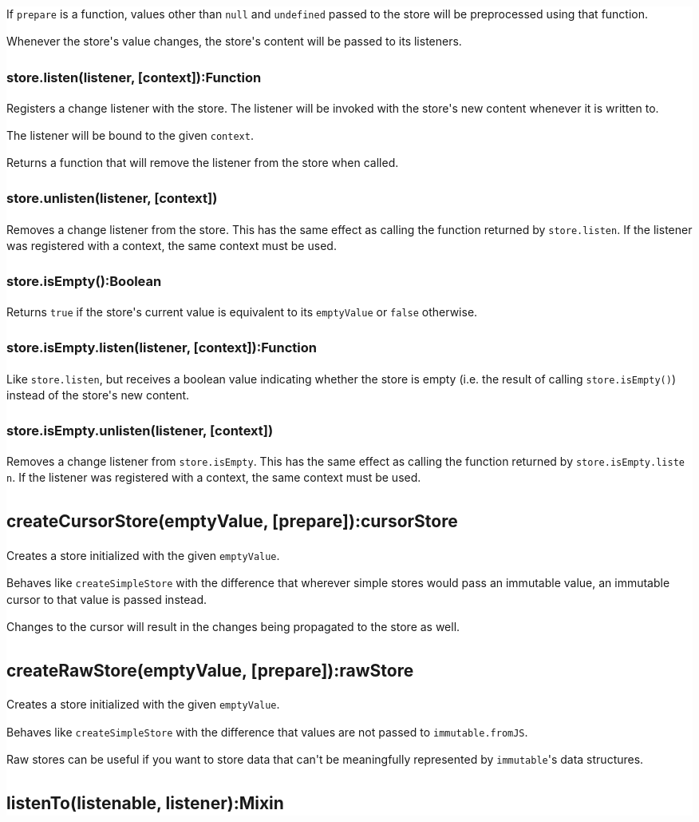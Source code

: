 If `prepare` is a function, values other than `null` and `undefined` passed to the store will be preprocessed using that function.

Whenever the store's value changes, the store's content will be passed to its listeners.

### store.listen(listener, [context]):Function

Registers a change listener with the store. The listener will be invoked with the store's new content whenever it is written to.

The listener will be bound to the given `context`.

Returns a function that will remove the listener from the store when called.

### store.unlisten(listener, [context])

Removes a change listener from the store. This has the same effect as calling the function returned by `store.listen`. If the listener was registered with a context, the same context must be used.

### store.isEmpty():Boolean

Returns `true` if the store's current value is equivalent to its `emptyValue` or `false` otherwise.

### store.isEmpty.listen(listener, [context]):Function

Like `store.listen`, but receives a boolean value indicating whether the store is empty (i.e. the result of calling `store.isEmpty()`) instead of the store's new content.

### store.isEmpty.unlisten(listener, [context])

Removes a change listener from `store.isEmpty`. This has the same effect as calling the function returned by `store.isEmpty.listen`. If the listener was registered with a context, the same context must be used.

## createCursorStore(emptyValue, [prepare]):cursorStore

Creates a store initialized with the given `emptyValue`.

Behaves like `createSimpleStore` with the difference that wherever simple stores would pass an immutable value, an immutable cursor to that value is passed instead.

Changes to the cursor will result in the changes being propagated to the store as well.

## createRawStore(emptyValue, [prepare]):rawStore

Creates a store initialized with the given `emptyValue`.

Behaves like `createSimpleStore` with the difference that values are not passed to `immutable.fromJS`.

Raw stores can be useful if you want to store data that can't be meaningfully represented by `immutable`'s data structures.

## listenTo(listenable, listener):Mixin
